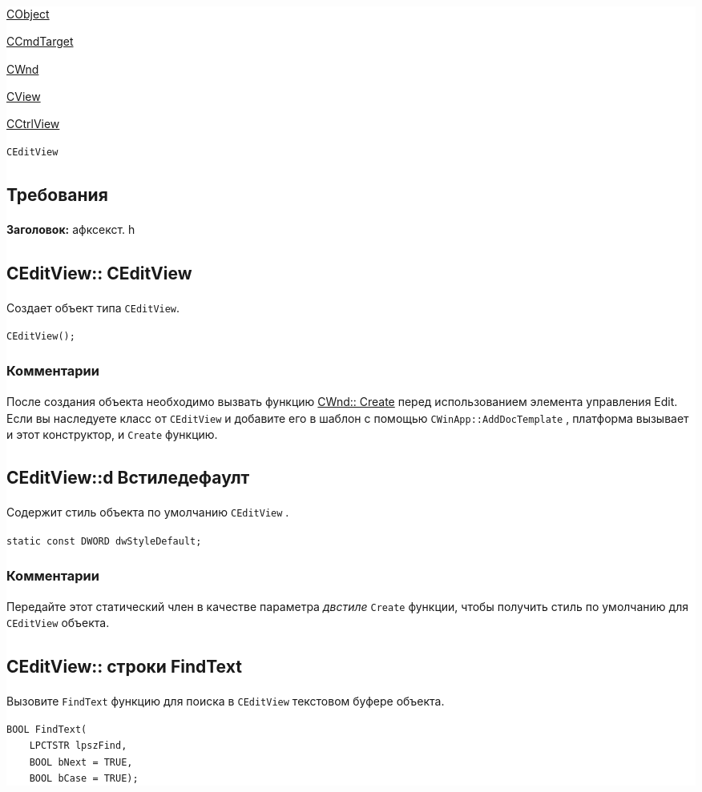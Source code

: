 [CObject](../../mfc/reference/cobject-class.md)

[CCmdTarget](../../mfc/reference/ccmdtarget-class.md)

[CWnd](../../mfc/reference/cwnd-class.md)

[CView](../../mfc/reference/cview-class.md)

[CCtrlView](../../mfc/reference/cctrlview-class.md)

`CEditView`

## <a name="requirements"></a>Требования

**Заголовок:** афксекст. h

## <a name="ceditviewceditview"></a><a name="ceditview"></a> CEditView:: CEditView

Создает объект типа `CEditView`.

```
CEditView();
```

### <a name="remarks"></a>Комментарии

После создания объекта необходимо вызвать функцию [CWnd:: Create](../../mfc/reference/cwnd-class.md#create) перед использованием элемента управления Edit. Если вы наследуете класс от `CEditView` и добавите его в шаблон с помощью `CWinApp::AddDocTemplate` , платформа вызывает и этот конструктор, и `Create` функцию.

## <a name="ceditviewdwstyledefault"></a><a name="dwstyledefault"></a> CEditView::d Встиледефаулт

Содержит стиль объекта по умолчанию `CEditView` .

```
static const DWORD dwStyleDefault;
```

### <a name="remarks"></a>Комментарии

Передайте этот статический член в качестве параметра *двстиле* `Create` функции, чтобы получить стиль по умолчанию для `CEditView` объекта.

## <a name="ceditviewfindtext"></a><a name="findtext"></a> CEditView:: строки FindText

Вызовите `FindText` функцию для поиска в `CEditView` текстовом буфере объекта.

```
BOOL FindText(
    LPCTSTR lpszFind,
    BOOL bNext = TRUE,
    BOOL bCase = TRUE);
```
